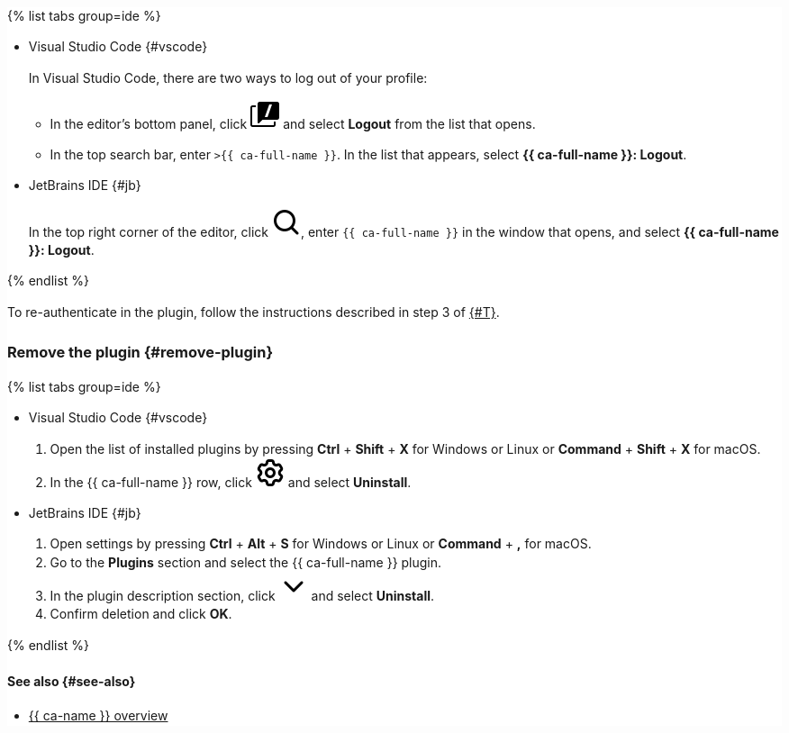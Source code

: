 {% list tabs group=ide %}

- Visual Studio Code {#vscode}

  In Visual Studio Code, there are two ways to log out of your profile:

  * In the editor’s bottom panel, click ![image](../_assets/code-assistant/vsc-icon-small.svg) and select **Logout** from the list that opens.

  * In the top search bar, enter `>{{ ca-full-name }}`. In the list that appears, select **{{ ca-full-name }}: Logout**.

- JetBrains IDE {#jb}

  In the top right corner of the editor, click ![magnifier](../_assets/console-icons/magnifier.svg), enter `{{ ca-full-name }}` in the window that opens, and select **{{ ca-full-name }}: Logout**.

{% endlist %}

To re-authenticate in the plugin, follow the instructions described in step 3 of [{#T}](#install-plugin).


### Remove the plugin {#remove-plugin}

{% list tabs group=ide %}

- Visual Studio Code {#vscode}

  1. Open the list of installed plugins by pressing **Ctrl** + **Shift** + **X** for Windows or Linux or **Command** + **Shift** + **X** for macOS.
  1. In the {{ ca-full-name }} row, click ![image](../_assets/console-icons/gear.svg) and select **Uninstall**.

- JetBrains IDE {#jb}

  1. Open settings by pressing **Ctrl** + **Alt** + **S** for Windows or Linux or **Command** + **,** for macOS.
  1. Go to the **Plugins** section and select the {{ ca-full-name }} plugin.
  1. In the plugin description section, click ![image](../_assets/console-icons/chevron-down.svg) and select **Uninstall**.
  1. Confirm deletion and click **OK**.

{% endlist %}


#### See also {#see-also}

* [{{ ca-name }} overview](./concepts/index.md)
